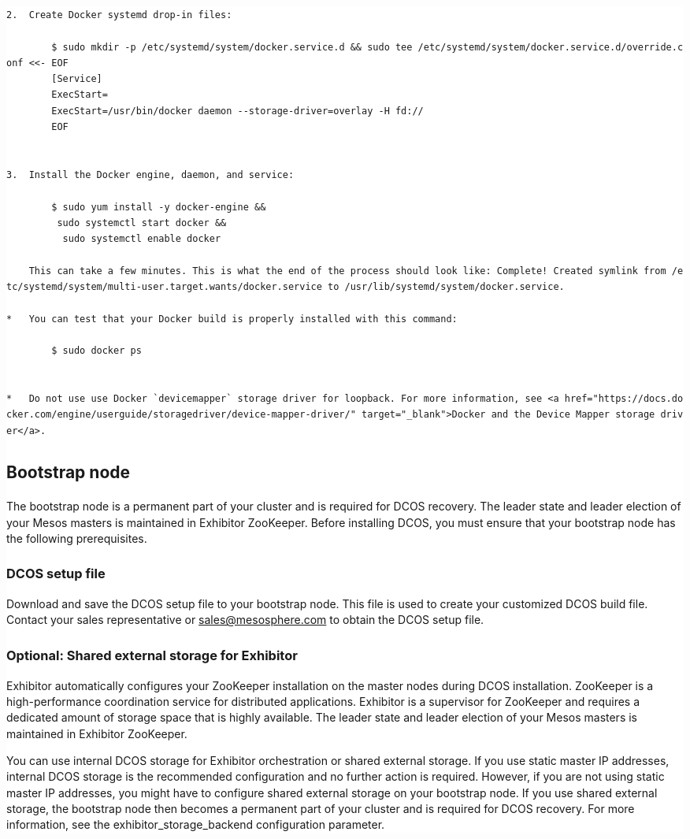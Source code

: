     2.  Create Docker systemd drop-in files:
        
            $ sudo mkdir -p /etc/systemd/system/docker.service.d && sudo tee /etc/systemd/system/docker.service.d/override.conf <<- EOF 
            [Service] 
            ExecStart= 
            ExecStart=/usr/bin/docker daemon --storage-driver=overlay -H fd:// 
            EOF
            
    
    3.  Install the Docker engine, daemon, and service:
        
            $ sudo yum install -y docker-engine &&
             sudo systemctl start docker &&
              sudo systemctl enable docker
            
        This can take a few minutes. This is what the end of the process should look like: Complete! Created symlink from /etc/systemd/system/multi-user.target.wants/docker.service to /usr/lib/systemd/system/docker.service.
    
    *   You can test that your Docker build is properly installed with this command:
    
            $ sudo docker ps
        
    
    *   Do not use use Docker `devicemapper` storage driver for loopback. For more information, see <a href="https://docs.docker.com/engine/userguide/storagedriver/device-mapper-driver/" target="_blank">Docker and the Device Mapper storage driver</a>.

## Bootstrap node

The bootstrap node is a permanent part of your cluster and is required for DCOS recovery. The leader state and leader election of your Mesos masters is maintained in Exhibitor ZooKeeper. Before installing DCOS, you must ensure that your bootstrap node has the following prerequisites.

### DCOS setup file

Download and save the DCOS setup file to your bootstrap node. This file is used to create your customized DCOS build file. Contact your sales representative or <sales@mesosphere.com> to obtain the DCOS setup file.

### Optional: Shared external storage for Exhibitor

Exhibitor automatically configures your ZooKeeper installation on the master nodes during DCOS installation. ZooKeeper is a high-performance coordination service for distributed applications. Exhibitor is a supervisor for ZooKeeper and requires a dedicated amount of storage space that is highly available. The leader state and leader election of your Mesos masters is maintained in Exhibitor ZooKeeper.

You can use internal DCOS storage for Exhibitor orchestration or shared external storage. If you use static master IP addresses, internal DCOS storage is the recommended configuration and no further action is required. However, if you are not using static master IP addresses, you might have to configure shared external storage on your bootstrap node. If you use shared external storage, the bootstrap node then becomes a permanent part of your cluster and is required for DCOS recovery. For more information, see the exhibitor_storage_backend configuration parameter.


 [1]: https://docs.mesosphere.com/administration/cli/